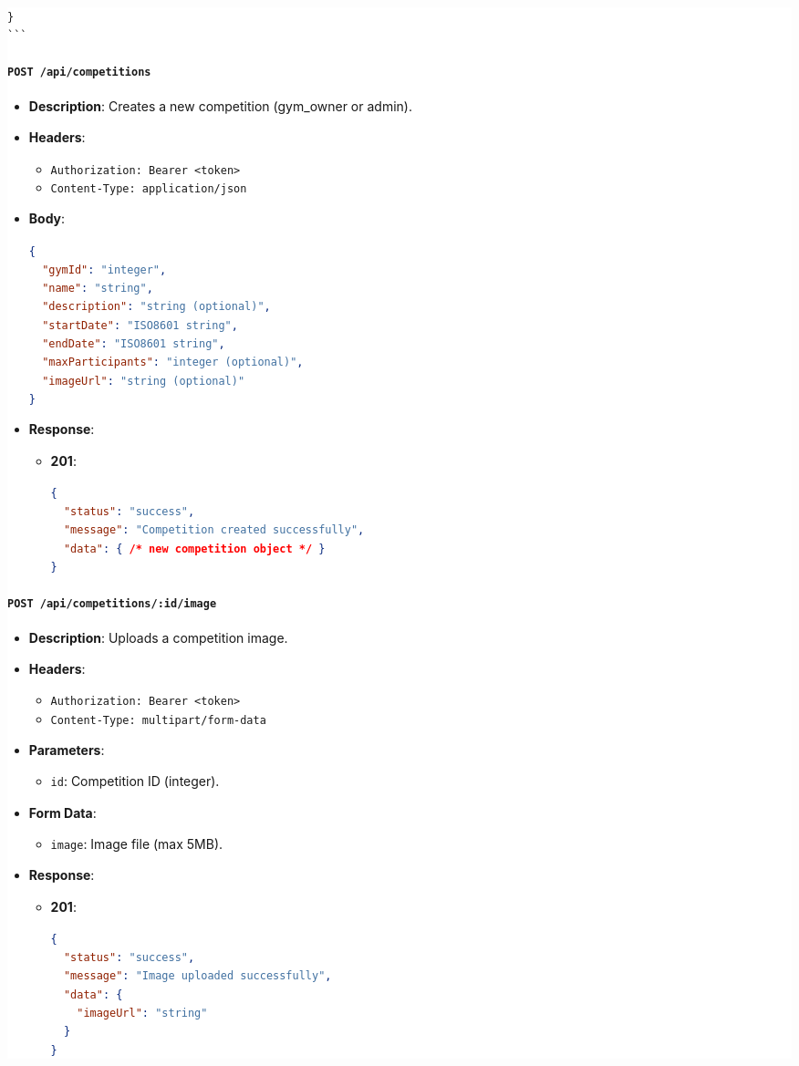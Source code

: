     }
    ```

#### `POST /api/competitions`

- **Description**: Creates a new competition (gym_owner or admin).

- **Headers**:

  - `Authorization: Bearer <token>`
  - `Content-Type: application/json`

- **Body**:

  ```json
  {
    "gymId": "integer",
    "name": "string",
    "description": "string (optional)",
    "startDate": "ISO8601 string",
    "endDate": "ISO8601 string",
    "maxParticipants": "integer (optional)",
    "imageUrl": "string (optional)"
  }
  ```

- **Response**:

  - **201**:

    ```json
    {
      "status": "success",
      "message": "Competition created successfully",
      "data": { /* new competition object */ }
    }
    ```

#### `POST /api/competitions/:id/image`

- **Description**: Uploads a competition image.

- **Headers**:

  - `Authorization: Bearer <token>`
  - `Content-Type: multipart/form-data`

- **Parameters**:

  - `id`: Competition ID (integer).

- **Form Data**:

  - `image`: Image file (max 5MB).

- **Response**:

  - **201**:

    ```json
    {
      "status": "success",
      "message": "Image uploaded successfully",
      "data": {
        "imageUrl": "string"
      }
    }
    ```
